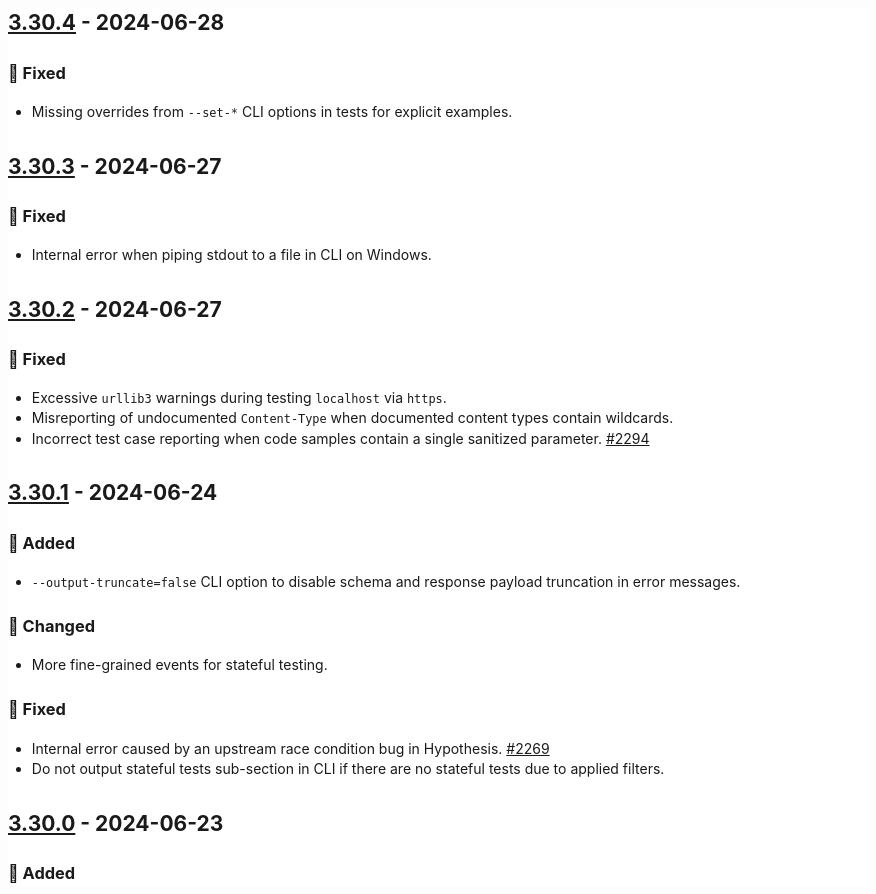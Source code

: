 ## [3.30.4](https://github.com/schemathesis/schemathesis/compare/v3.30.3...v3.30.4) - 2024-06-28

### :bug: Fixed

-   Missing overrides from `--set-*` CLI options in tests for explicit
    examples.

## [3.30.3](https://github.com/schemathesis/schemathesis/compare/v3.30.2...v3.30.3) - 2024-06-27

### :bug: Fixed

-   Internal error when piping stdout to a file in CLI on Windows.

## [3.30.2](https://github.com/schemathesis/schemathesis/compare/v3.30.1...v3.30.2) - 2024-06-27

### :bug: Fixed

-   Excessive `urllib3` warnings during testing `localhost` via `https`.
-   Misreporting of undocumented `Content-Type` when documented content
    types contain wildcards.
-   Incorrect test case reporting when code samples contain a single
    sanitized parameter. [#2294](https://github.com/schemathesis/schemathesis/issues/2294)

## [3.30.1](https://github.com/schemathesis/schemathesis/compare/v3.30.0...v3.30.1) - 2024-06-24

### :rocket: Added

-   `--output-truncate=false` CLI option to disable schema and response
    payload truncation in error messages.

### :wrench: Changed

-   More fine-grained events for stateful testing.

### :bug: Fixed

-   Internal error caused by an upstream race condition bug in
    Hypothesis. [#2269](https://github.com/schemathesis/schemathesis/issues/2269)
-   Do not output stateful tests sub-section in CLI if there are no
    stateful tests due to applied filters.

## [3.30.0](https://github.com/schemathesis/schemathesis/compare/v3.29.2...v3.30.0) - 2024-06-23

### :rocket: Added
